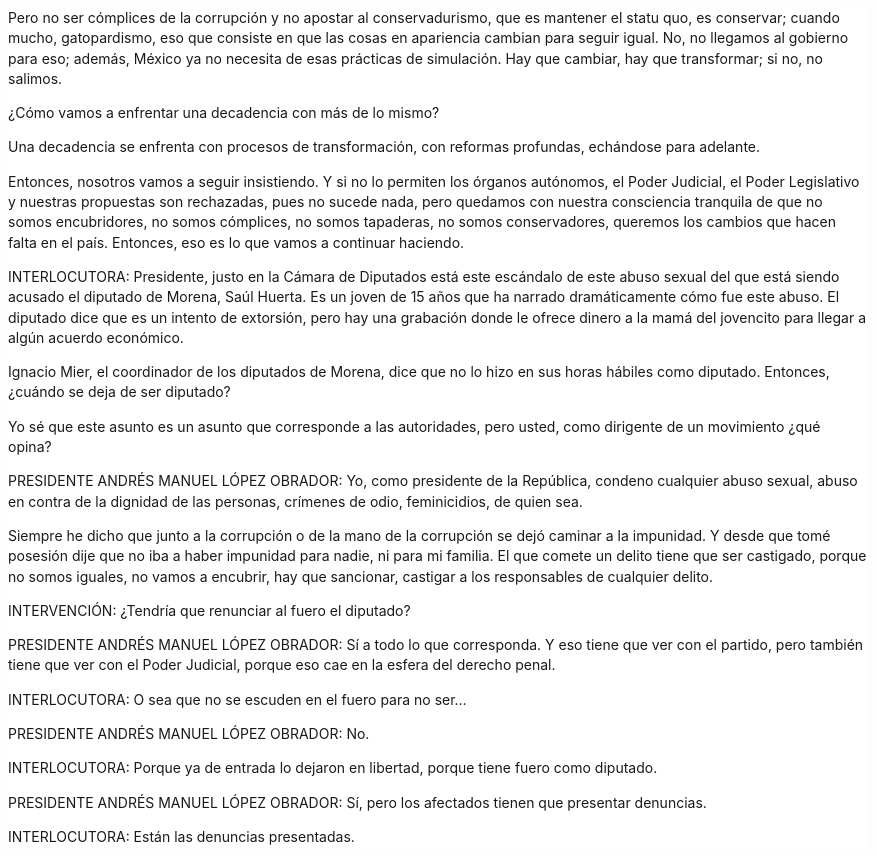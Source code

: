 Pero no ser cómplices de la corrupción y no apostar al conservadurismo, que es
mantener el statu quo, es conservar; cuando mucho, gatopardismo, eso que
consiste en que las cosas en apariencia cambian para seguir igual. No, no
llegamos al gobierno para eso; además, México ya no necesita de esas prácticas
de simulación. Hay que cambiar, hay que transformar; si no, no salimos.

¿Cómo vamos a enfrentar una decadencia con más de lo mismo?

Una decadencia se enfrenta con procesos de transformación, con reformas
profundas, echándose para adelante.

Entonces, nosotros vamos a seguir insistiendo. Y si no lo permiten los órganos
autónomos, el Poder Judicial, el Poder Legislativo y nuestras propuestas son
rechazadas, pues no sucede nada, pero quedamos con nuestra consciencia
tranquila de que no somos encubridores, no somos cómplices, no somos
tapaderas, no somos conservadores, queremos los cambios que hacen falta en el
país. Entonces, eso es lo que vamos a continuar haciendo.

INTERLOCUTORA: Presidente, justo en la Cámara de Diputados está este escándalo
de este abuso sexual del que está siendo acusado el diputado de Morena, Saúl
Huerta. Es un joven de 15 años que ha narrado dramáticamente cómo fue este
abuso. El diputado dice que es un intento de extorsión, pero hay una grabación
donde le ofrece dinero a la mamá del jovencito para llegar a algún acuerdo
económico.

Ignacio Mier, el coordinador de los diputados de Morena, dice que no lo hizo
en sus horas hábiles como diputado. Entonces, ¿cuándo se deja de ser diputado?

Yo sé que este asunto es un asunto que corresponde a las autoridades, pero
usted, como dirigente de un movimiento ¿qué opina?

PRESIDENTE ANDRÉS MANUEL LÓPEZ OBRADOR: Yo, como presidente de la República,
condeno cualquier abuso sexual, abuso en contra de la dignidad de las
personas, crímenes de odio, feminicidios, de quien sea.

Siempre he dicho que junto a la corrupción o de la mano de la corrupción se
dejó caminar a la impunidad. Y desde que tomé posesión dije que no iba a haber
impunidad para nadie, ni para mi familia. El que comete un delito tiene que
ser castigado, porque no somos iguales, no vamos a encubrir, hay que
sancionar, castigar a los responsables de cualquier delito.

INTERVENCIÓN: ¿Tendría que renunciar al fuero el diputado?

PRESIDENTE ANDRÉS MANUEL LÓPEZ OBRADOR: Sí a todo lo que corresponda. Y eso
tiene que ver con el partido, pero también tiene que ver con el Poder
Judicial, porque eso cae en la esfera del derecho penal.

INTERLOCUTORA: O sea que no se escuden en el fuero para no ser…

PRESIDENTE ANDRÉS MANUEL LÓPEZ OBRADOR: No.

INTERLOCUTORA: Porque ya de entrada lo dejaron en libertad, porque tiene fuero
como diputado.

PRESIDENTE ANDRÉS MANUEL LÓPEZ OBRADOR: Sí, pero los afectados tienen que
presentar denuncias.

INTERLOCUTORA: Están las denuncias presentadas.
